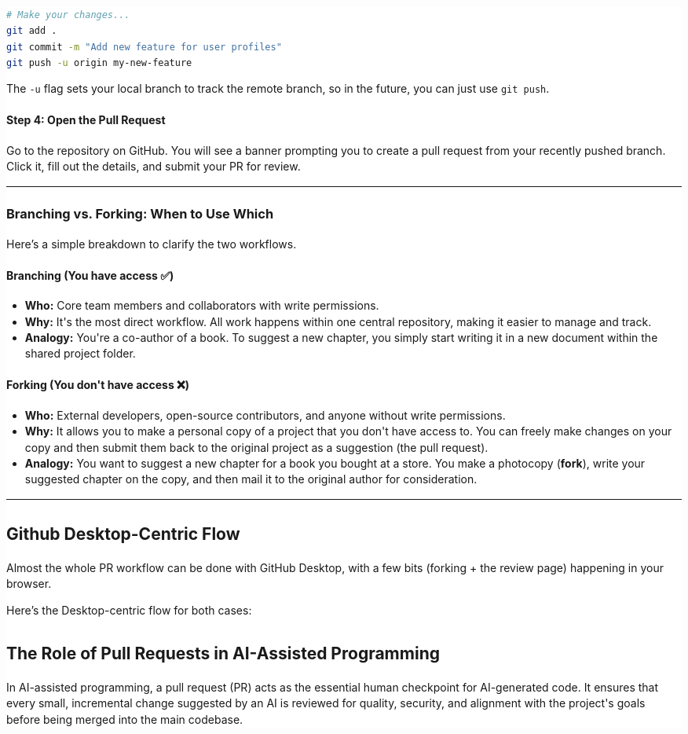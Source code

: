 ```bash
# Make your changes...
git add .
git commit -m "Add new feature for user profiles"
git push -u origin my-new-feature
```

The `-u` flag sets your local branch to track the remote branch, so in the future, you can just use `git push`.

#### Step 4: Open the Pull Request

Go to the repository on GitHub. You will see a banner prompting you to create a pull request from your recently pushed branch. Click it, fill out the details, and submit your PR for review.

-----

### Branching vs. Forking: When to Use Which

Here’s a simple breakdown to clarify the two workflows.

#### **Branching (You have access ✅)**

  * **Who:** Core team members and collaborators with write permissions.
  * **Why:** It's the most direct workflow. All work happens within one central repository, making it easier to manage and track.
  * **Analogy:** You're a co-author of a book. To suggest a new chapter, you simply start writing it in a new document within the shared project folder.

#### **Forking (You don't have access ❌)**

  * **Who:** External developers, open-source contributors, and anyone without write permissions.
  * **Why:** It allows you to make a personal copy of a project that you don't have access to. You can freely make changes on your copy and then submit them back to the original project as a suggestion (the pull request).
  * **Analogy:** You want to suggest a new chapter for a book you bought at a store. You make a photocopy (**fork**), write your suggested chapter on the copy, and then mail it to the original author for consideration.

---

## Github Desktop-Centric Flow

Almost the whole PR workflow can be done with GitHub Desktop, with a few bits (forking + the review page) happening in your browser.

Here’s the Desktop-centric flow for both cases:


## The Role of Pull Requests in AI-Assisted Programming

In AI-assisted programming, a pull request (PR) acts as the essential human checkpoint for AI-generated code. It ensures that every small, incremental change suggested by an AI is reviewed for quality, security, and alignment with the project's goals before being merged into the main codebase.
